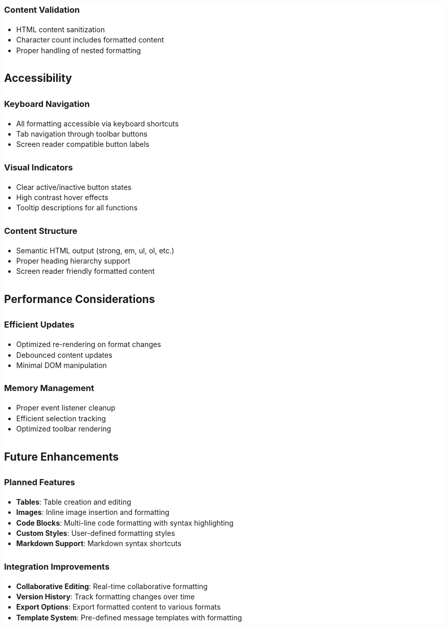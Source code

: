 ### Content Validation
- HTML content sanitization
- Character count includes formatted content
- Proper handling of nested formatting

## Accessibility

### Keyboard Navigation
- All formatting accessible via keyboard shortcuts
- Tab navigation through toolbar buttons
- Screen reader compatible button labels

### Visual Indicators
- Clear active/inactive button states
- High contrast hover effects
- Tooltip descriptions for all functions

### Content Structure
- Semantic HTML output (strong, em, ul, ol, etc.)
- Proper heading hierarchy support
- Screen reader friendly formatted content

## Performance Considerations

### Efficient Updates
- Optimized re-rendering on format changes
- Debounced content updates
- Minimal DOM manipulation

### Memory Management
- Proper event listener cleanup
- Efficient selection tracking
- Optimized toolbar rendering

## Future Enhancements

### Planned Features
- **Tables**: Table creation and editing
- **Images**: Inline image insertion and formatting
- **Code Blocks**: Multi-line code formatting with syntax highlighting
- **Custom Styles**: User-defined formatting styles
- **Markdown Support**: Markdown syntax shortcuts

### Integration Improvements
- **Collaborative Editing**: Real-time collaborative formatting
- **Version History**: Track formatting changes over time
- **Export Options**: Export formatted content to various formats
- **Template System**: Pre-defined message templates with formatting

